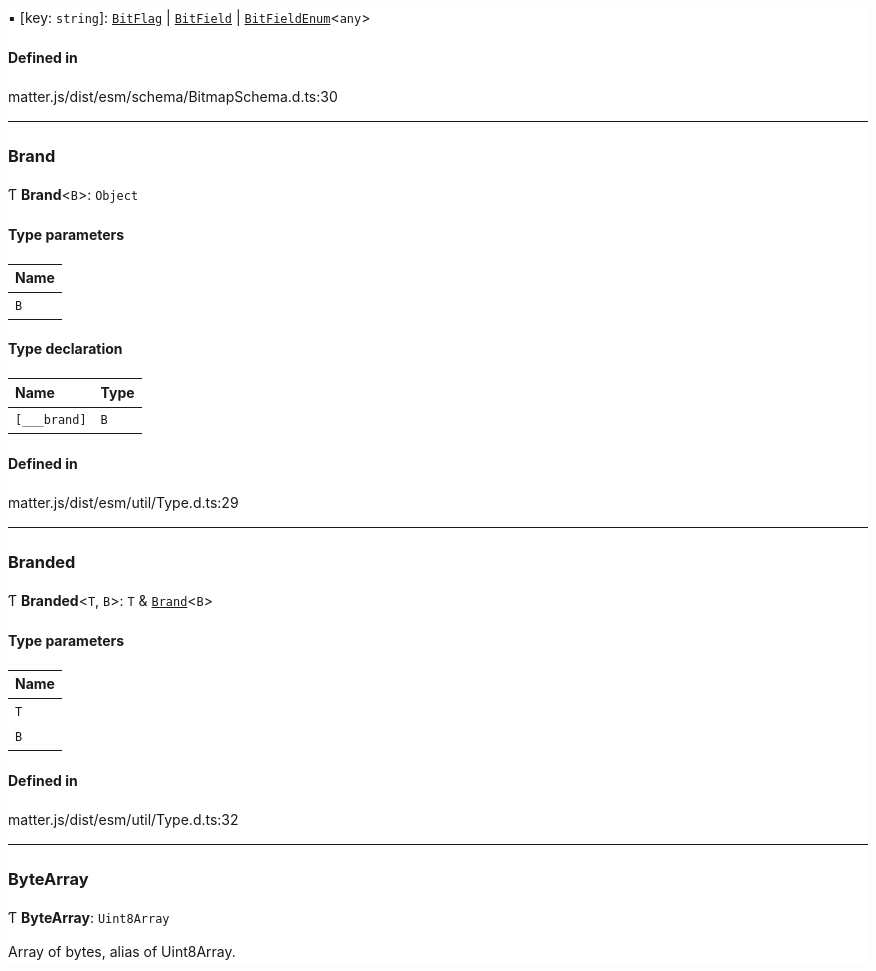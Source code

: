 ▪ [key: `string`]: [`BitFlag`](internal_.md#bitflag) \| [`BitField`](internal_.md#bitfield) \| [`BitFieldEnum`](internal_.md#bitfieldenum)\<`any`\>

#### Defined in

matter.js/dist/esm/schema/BitmapSchema.d.ts:30

___

### Brand

Ƭ **Brand**\<`B`\>: `Object`

#### Type parameters

| Name |
| :------ |
| `B` |

#### Type declaration

| Name | Type |
| :------ | :------ |
| `[___brand]` | `B` |

#### Defined in

matter.js/dist/esm/util/Type.d.ts:29

___

### Branded

Ƭ **Branded**\<`T`, `B`\>: `T` & [`Brand`](internal_.md#brand)\<`B`\>

#### Type parameters

| Name |
| :------ |
| `T` |
| `B` |

#### Defined in

matter.js/dist/esm/util/Type.d.ts:32

___

### ByteArray

Ƭ **ByteArray**: `Uint8Array`

Array of bytes, alias of Uint8Array.
